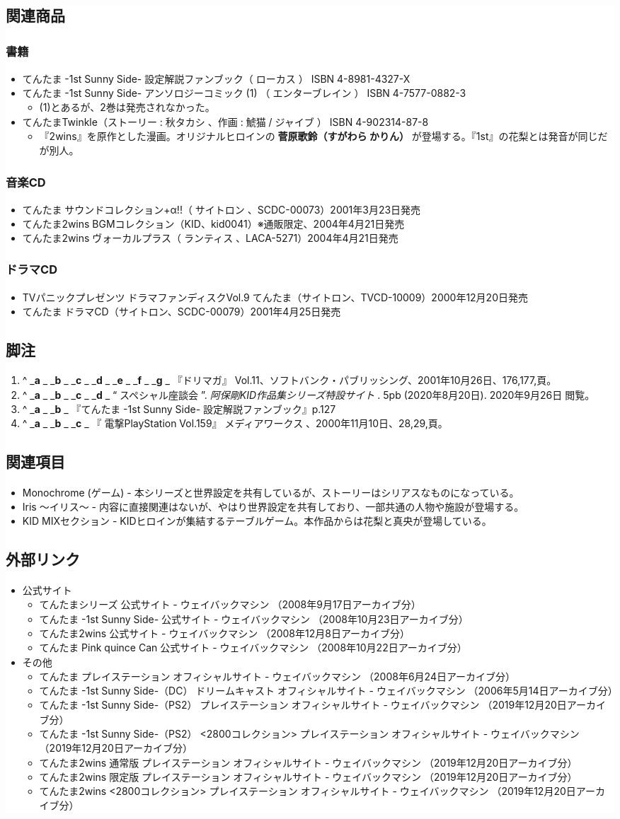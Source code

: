 ##  関連商品



###  書籍



  * てんたま -1st Sunny Side- 設定解説ファンブック（  ローカス  ）  ISBN 4-8981-4327-X 
  * てんたま -1st Sunny Side- アンソロジーコミック (1) （  エンターブレイン  ）  ISBN 4-7577-0882-3 
    * (1)とあるが、2巻は発売されなかった。 
  * てんたまTwinkle（ストーリー :  秋タカシ  、作画 : 鯱猫 /  ジャイブ  ）  ISBN 4-902314-87-8 
    * 『2wins』を原作とした漫画。オリジナルヒロインの **菅原歌鈴（すがわら かりん）** が登場する。『1st』の花梨とは発音が同じだが別人。 

###  音楽CD



  * てんたま サウンドコレクション+α!!（  サイトロン  、SCDC-00073）2001年3月23日発売 
  * てんたま2wins BGMコレクション（KID、kid0041）※通販限定、2004年4月21日発売 
  * てんたま2wins ヴォーカルプラス（  ランティス  、LACA-5271）2004年4月21日発売 

###  ドラマCD



  * TVパニックプレゼンツ ドラマファンディスクVol.9 てんたま（サイトロン、TVCD-10009）2000年12月20日発売 
  * てんたま ドラマCD（サイトロン、SCDC-00079）2001年4月25日発売 

##  脚注



  1. ^  _**a** _ _**b** _ _**c** _ _**d** _ _**e** _ _**f** _ _**g** _ 『ドリマガ』 Vol.11、ソフトバンク・パブリッシング、2001年10月26日、176,177,頁。 
  2. ^  _**a** _ _**b** _ _**c** _ _**d** _ “  スペシャル座談会  ”. _阿保剛KID作品集シリーズ特設サイト_ . 5pb (2020年8月20日).  2020年9月26日  閲覧。 
  3. ^  _**a** _ _**b** _ 『てんたま -1st Sunny Side- 設定解説ファンブック』p.127 
  4. ^  _**a** _ _**b** _ _**c** _ 『  電撃PlayStation  Vol.159』  メディアワークス  、2000年11月10日、28,29,頁。 

##  関連項目



  * Monochrome (ゲーム)  \- 本シリーズと世界設定を共有しているが、ストーリーはシリアスなものになっている。 
  * Iris 〜イリス〜  \- 内容に直接関連はないが、やはり世界設定を共有しており、一部共通の人物や施設が登場する。 
  * KID MIXセクション  \- KIDヒロインが集結するテーブルゲーム。本作品からは花梨と真央が登場している。 

##  外部リンク



  * 公式サイト 
    * てんたまシリーズ 公式サイト  \-  ウェイバックマシン  （2008年9月17日アーカイブ分） 
    * てんたま -1st Sunny Side- 公式サイト  \-  ウェイバックマシン  （2008年10月23日アーカイブ分） 
    * てんたま2wins 公式サイト  \-  ウェイバックマシン  （2008年12月8日アーカイブ分） 
    * てんたま Pink quince Can 公式サイト  \-  ウェイバックマシン  （2008年10月22日アーカイブ分） 
  * その他 
    * てんたま プレイステーション オフィシャルサイト  \-  ウェイバックマシン  （2008年6月24日アーカイブ分） 
    * てんたま -1st Sunny Side-（DC） ドリームキャスト オフィシャルサイト  \-  ウェイバックマシン  （2006年5月14日アーカイブ分） 
    * てんたま -1st Sunny Side-（PS2） プレイステーション オフィシャルサイト  \-  ウェイバックマシン  （2019年12月20日アーカイブ分） 
    * てんたま -1st Sunny Side-（PS2） <2800コレクション> プレイステーション オフィシャルサイト  \-  ウェイバックマシン  （2019年12月20日アーカイブ分） 
    * てんたま2wins 通常版 プレイステーション オフィシャルサイト  \-  ウェイバックマシン  （2019年12月20日アーカイブ分） 
    * てんたま2wins 限定版 プレイステーション オフィシャルサイト  \-  ウェイバックマシン  （2019年12月20日アーカイブ分） 
    * てんたま2wins <2800コレクション> プレイステーション オフィシャルサイト  \-  ウェイバックマシン  （2019年12月20日アーカイブ分） 
